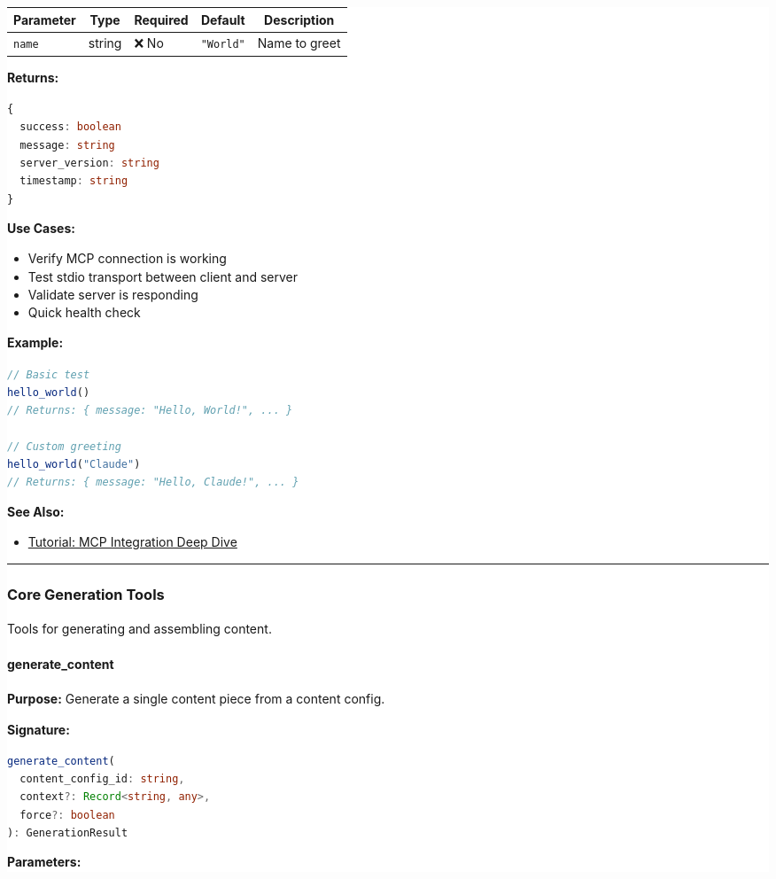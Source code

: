 | Parameter | Type | Required | Default | Description |
|-----------|------|----------|---------|-------------|
| `name` | string | ❌ No | `"World"` | Name to greet |

**Returns:**
```typescript
{
  success: boolean
  message: string
  server_version: string
  timestamp: string
}
```

**Use Cases:**
- Verify MCP connection is working
- Test stdio transport between client and server
- Validate server is responding
- Quick health check

**Example:**
```typescript
// Basic test
hello_world()
// Returns: { message: "Hello, World!", ... }

// Custom greeting
hello_world("Claude")
// Returns: { message: "Hello, Claude!", ... }
```

**See Also:**
- [Tutorial: MCP Integration Deep Dive](../../../tutorials/advanced/01-mcp-integration-deep-dive.md#step-1-verify-mcp-connection)

---

### Core Generation Tools

Tools for generating and assembling content.

#### generate_content

**Purpose:** Generate a single content piece from a content config.

**Signature:**
```typescript
generate_content(
  content_config_id: string,
  context?: Record<string, any>,
  force?: boolean
): GenerationResult
```

**Parameters:**
